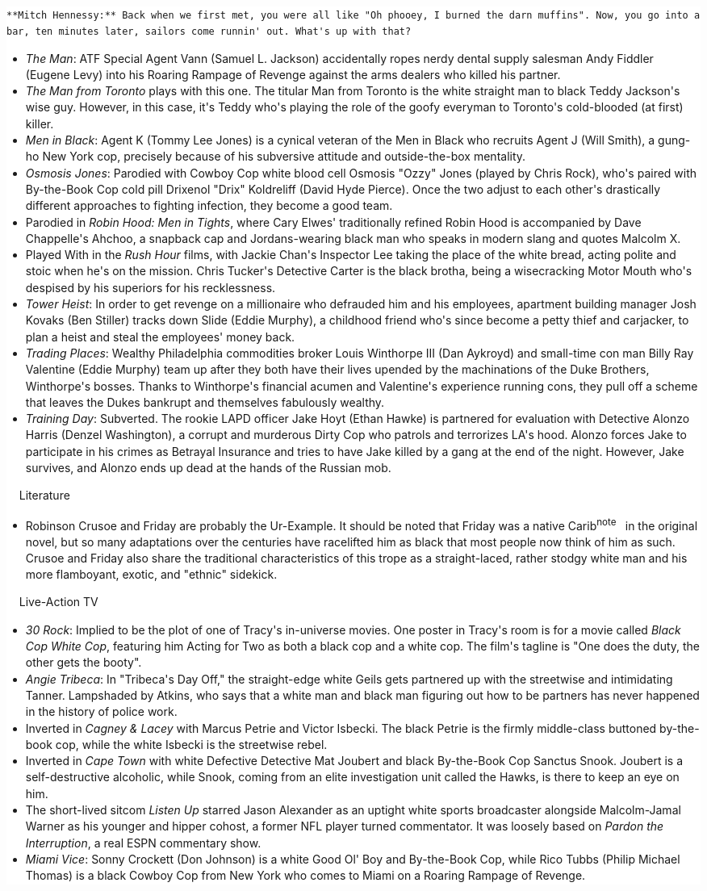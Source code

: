     **Mitch Hennessy:** Back when we first met, you were all like "Oh phooey, I burned the darn muffins". Now, you go into a bar, ten minutes later, sailors come runnin' out. What's up with that?
    
-   _The Man_: ATF Special Agent Vann (Samuel L. Jackson) accidentally ropes nerdy dental supply salesman Andy Fiddler (Eugene Levy) into his Roaring Rampage of Revenge against the arms dealers who killed his partner.
-   _The Man from Toronto_ plays with this one. The titular Man from Toronto is the white straight man to black Teddy Jackson's wise guy. However, in this case, it's Teddy who's playing the role of the goofy everyman to Toronto's cold-blooded (at first) killer.
-   _Men in Black_: Agent K (Tommy Lee Jones) is a cynical veteran of the Men in Black who recruits Agent J (Will Smith), a gung-ho New York cop, precisely because of his subversive attitude and outside-the-box mentality.
-   _Osmosis Jones_: Parodied with Cowboy Cop white blood cell Osmosis "Ozzy" Jones (played by Chris Rock), who's paired with By-the-Book Cop cold pill Drixenol "Drix" Koldreliff (David Hyde Pierce). Once the two adjust to each other's drastically different approaches to fighting infection, they become a good team.
-   Parodied in _Robin Hood: Men in Tights_, where Cary Elwes' traditionally refined Robin Hood is accompanied by Dave Chappelle's Ahchoo, a snapback cap and Jordans-wearing black man who speaks in modern slang and quotes Malcolm X.
-   Played With in the _Rush Hour_ films, with Jackie Chan's Inspector Lee taking the place of the white bread, acting polite and stoic when he's on the mission. Chris Tucker's Detective Carter is the black brotha, being a wisecracking Motor Mouth who's despised by his superiors for his recklessness.
-   _Tower Heist_: In order to get revenge on a millionaire who defrauded him and his employees, apartment building manager Josh Kovaks (Ben Stiller) tracks down Slide (Eddie Murphy), a childhood friend who's since become a petty thief and carjacker, to plan a heist and steal the employees' money back.
-   _Trading Places_: Wealthy Philadelphia commodities broker Louis Winthorpe III (Dan Aykroyd) and small-time con man Billy Ray Valentine (Eddie Murphy) team up after they both have their lives upended by the machinations of the Duke Brothers, Winthorpe's bosses. Thanks to Winthorpe's financial acumen and Valentine's experience running cons, they pull off a scheme that leaves the Dukes bankrupt and themselves fabulously wealthy.
-   _Training Day_: Subverted. The rookie LAPD officer Jake Hoyt (Ethan Hawke) is partnered for evaluation with Detective Alonzo Harris (Denzel Washington), a corrupt and murderous Dirty Cop who patrols and terrorizes LA's hood. Alonzo forces Jake to participate in his crimes as Betrayal Insurance and tries to have Jake killed by a gang at the end of the night. However, Jake survives, and Alonzo ends up dead at the hands of the Russian mob.

    Literature 

-   Robinson Crusoe and Friday are probably the Ur-Example. It should be noted that Friday was a native Carib<sup>note&nbsp;</sup>  in the original novel, but so many adaptations over the centuries have racelifted him as black that most people now think of him as such. Crusoe and Friday also share the traditional characteristics of this trope as a straight-laced, rather stodgy white man and his more flamboyant, exotic, and "ethnic" sidekick.

    Live-Action TV 

-   _30 Rock_: Implied to be the plot of one of Tracy's in-universe movies. One poster in Tracy's room is for a movie called _Black Cop White Cop_, featuring him Acting for Two as both a black cop and a white cop. The film's tagline is "One does the duty, the other gets the booty".
-   _Angie Tribeca_: In "Tribeca's Day Off," the straight-edge white Geils gets partnered up with the streetwise and intimidating Tanner. Lampshaded by Atkins, who says that a white man and black man figuring out how to be partners has never happened in the history of police work.
-   Inverted in _Cagney & Lacey_ with Marcus Petrie and Victor Isbecki. The black Petrie is the firmly middle-class buttoned by-the-book cop, while the white Isbecki is the streetwise rebel.
-   Inverted in _Cape Town_ with white Defective Detective Mat Joubert and black By-the-Book Cop Sanctus Snook. Joubert is a self-destructive alcoholic, while Snook, coming from an elite investigation unit called the Hawks, is there to keep an eye on him.
-   The short-lived sitcom _Listen Up_ starred Jason Alexander as an uptight white sports broadcaster alongside Malcolm-Jamal Warner as his younger and hipper cohost, a former NFL player turned commentator. It was loosely based on _Pardon the Interruption_, a real ESPN commentary show.
-   _Miami Vice_: Sonny Crockett (Don Johnson) is a white Good Ol' Boy and By-the-Book Cop, while Rico Tubbs (Philip Michael Thomas) is a black Cowboy Cop from New York who comes to Miami on a Roaring Rampage of Revenge.